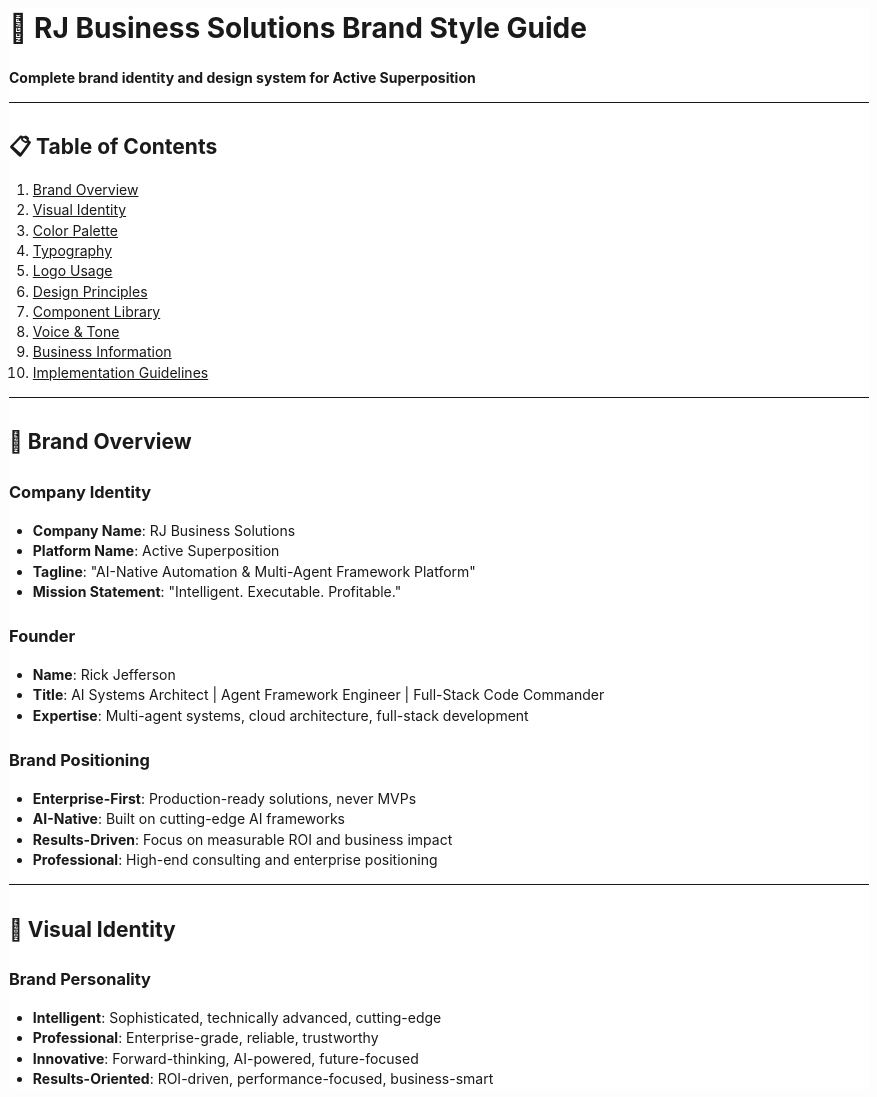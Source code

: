 # 🎨 RJ Business Solutions Brand Style Guide

**Complete brand identity and design system for Active Superposition**

---

## 📋 Table of Contents

1. [Brand Overview](#brand-overview)
2. [Visual Identity](#visual-identity)
3. [Color Palette](#color-palette)
4. [Typography](#typography)
5. [Logo Usage](#logo-usage)
6. [Design Principles](#design-principles)
7. [Component Library](#component-library)
8. [Voice & Tone](#voice--tone)
9. [Business Information](#business-information)
10. [Implementation Guidelines](#implementation-guidelines)

---

## 🏢 Brand Overview

### Company Identity
- **Company Name**: RJ Business Solutions
- **Platform Name**: Active Superposition
- **Tagline**: "AI-Native Automation & Multi-Agent Framework Platform"
- **Mission Statement**: "Intelligent. Executable. Profitable."

### Founder
- **Name**: Rick Jefferson
- **Title**: AI Systems Architect | Agent Framework Engineer | Full-Stack Code Commander
- **Expertise**: Multi-agent systems, cloud architecture, full-stack development

### Brand Positioning
- **Enterprise-First**: Production-ready solutions, never MVPs
- **AI-Native**: Built on cutting-edge AI frameworks
- **Results-Driven**: Focus on measurable ROI and business impact
- **Professional**: High-end consulting and enterprise positioning

---

## 🎨 Visual Identity

### Brand Personality
- **Intelligent**: Sophisticated, technically advanced, cutting-edge
- **Professional**: Enterprise-grade, reliable, trustworthy
- **Innovative**: Forward-thinking, AI-powered, future-focused
- **Results-Oriented**: ROI-driven, performance-focused, business-smart
